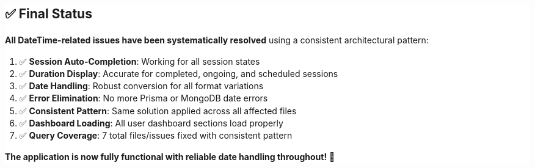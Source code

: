 
## ✅ **Final Status**

**All DateTime-related issues have been systematically resolved** using a consistent architectural pattern:

1. ✅ **Session Auto-Completion**: Working for all session states
2. ✅ **Duration Display**: Accurate for completed, ongoing, and scheduled sessions
3. ✅ **Date Handling**: Robust conversion for all format variations
4. ✅ **Error Elimination**: No more Prisma or MongoDB date errors
5. ✅ **Consistent Pattern**: Same solution applied across all affected files
6. ✅ **Dashboard Loading**: All user dashboard sections load properly
7. ✅ **Query Coverage**: 7 total files/issues fixed with consistent pattern

**The application is now fully functional with reliable date handling throughout!** 🎉